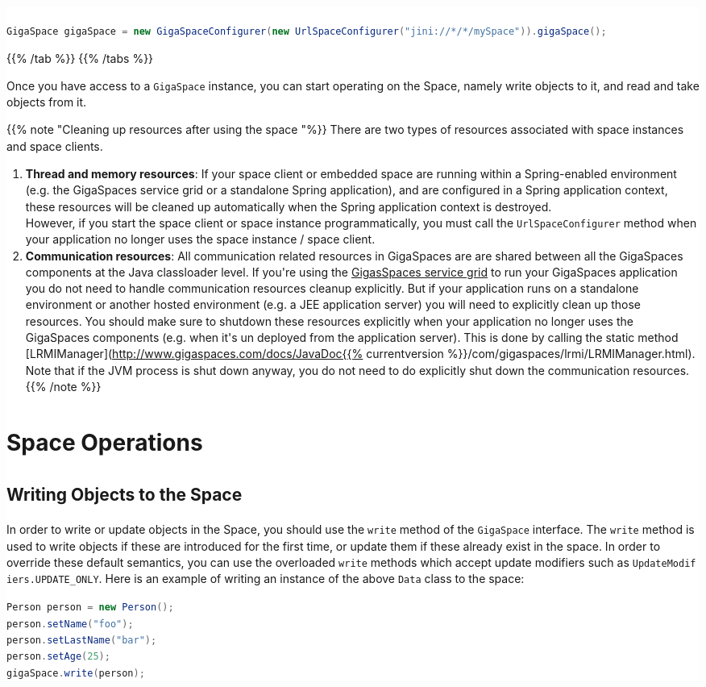 
```java

GigaSpace gigaSpace = new GigaSpaceConfigurer(new UrlSpaceConfigurer("jini://*/*/mySpace")).gigaSpace();
```

{{% /tab %}}
{{% /tabs %}}

Once you have access to a `GigaSpace` instance, you can start operating on the Space, namely write objects to it, and read and take objects from it.

{{% note "Cleaning up resources after using the space "%}}
There are two types of resources associated with space instances and space clients.

1. **Thread and memory resources**: If your space client or embedded space are running within a Spring-enabled environment (e.g. the GigaSpaces service grid or a standalone Spring application), and are configured in a Spring application context, these resources will be cleaned up automatically when the Spring application context is destroyed. <br/> However, if you start the space client or space instance programmatically, you must call the `UrlSpaceConfigurer` method when your application no longer uses the space instance / space client.
1. **Communication resources**: All communication related resources in GigaSpaces are are shared between all the GigaSpaces components
at the Java classloader level. If you're using the [GigasSpaces service grid]({{%currentadmurl%}}/the-runtime-environment.html) to run your GigaSpaces application you do not need to handle communication resources cleanup explicitly. But if your application runs on a standalone environment or another hosted environment (e.g. a JEE application server) you will need to explicitly clean up those resources.
You should make sure to shutdown these resources explicitly when your application no longer uses the GigaSpaces components (e.g. when it's un deployed from the application server). This is done by calling the static method [LRMIManager](http://www.gigaspaces.com/docs/JavaDoc{{% currentversion %}}/com/gigaspaces/lrmi/LRMIManager.html).
Note that if the JVM process is shut down anyway, you do not need to do explicitly shut down the communication resources.
{{% /note %}}


# Space Operations


## Writing Objects to the Space

In order to write or update objects in the Space, you should use the `write` method of the `GigaSpace` interface. The `write` method is used to write objects if these are introduced for the first time, or update them if these already exist in the space. In order to override these default semantics, you can use the overloaded `write` methods which accept update modifiers such as `UpdateModifiers.UPDATE_ONLY`.
Here is an example of writing an instance of the above `Data` class to the space:


```java
Person person = new Person();
person.setName("foo");
person.setLastName("bar");
person.setAge(25);
gigaSpace.write(person);
```
